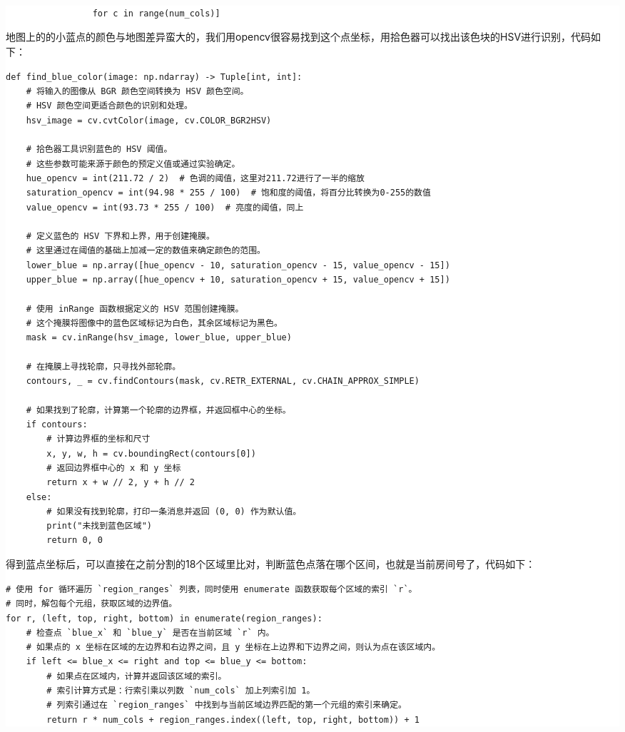 ```
                 for c in range(num_cols)]
```

地图上的的小蓝点的颜色与地图差异蛮大的，我们用opencv很容易找到这个点坐标，用拾色器可以找出该色块的HSV进行识别，代码如下：

```
def find_blue_color(image: np.ndarray) -> Tuple[int, int]:
    # 将输入的图像从 BGR 颜色空间转换为 HSV 颜色空间。
    # HSV 颜色空间更适合颜色的识别和处理。
    hsv_image = cv.cvtColor(image, cv.COLOR_BGR2HSV)

    # 拾色器工具识别蓝色的 HSV 阈值。
    # 这些参数可能来源于颜色的预定义值或通过实验确定。
    hue_opencv = int(211.72 / 2)  # 色调的阈值，这里对211.72进行了一半的缩放
    saturation_opencv = int(94.98 * 255 / 100)  # 饱和度的阈值，将百分比转换为0-255的数值
    value_opencv = int(93.73 * 255 / 100)  # 亮度的阈值，同上

    # 定义蓝色的 HSV 下界和上界，用于创建掩膜。
    # 这里通过在阈值的基础上加减一定的数值来确定颜色的范围。
    lower_blue = np.array([hue_opencv - 10, saturation_opencv - 15, value_opencv - 15])
    upper_blue = np.array([hue_opencv + 10, saturation_opencv + 15, value_opencv + 15])

    # 使用 inRange 函数根据定义的 HSV 范围创建掩膜。
    # 这个掩膜将图像中的蓝色区域标记为白色，其余区域标记为黑色。
    mask = cv.inRange(hsv_image, lower_blue, upper_blue)

    # 在掩膜上寻找轮廓，只寻找外部轮廓。
    contours, _ = cv.findContours(mask, cv.RETR_EXTERNAL, cv.CHAIN_APPROX_SIMPLE)

    # 如果找到了轮廓，计算第一个轮廓的边界框，并返回框中心的坐标。
    if contours:
        # 计算边界框的坐标和尺寸
        x, y, w, h = cv.boundingRect(contours[0])
        # 返回边界框中心的 x 和 y 坐标
        return x + w // 2, y + h // 2
    else:
        # 如果没有找到轮廓，打印一条消息并返回 (0, 0) 作为默认值。
        print("未找到蓝色区域")
        return 0, 0
```

得到蓝点坐标后，可以直接在之前分割的18个区域里比对，判断蓝色点落在哪个区间，也就是当前房间号了，代码如下：

```
# 使用 for 循环遍历 `region_ranges` 列表，同时使用 enumerate 函数获取每个区域的索引 `r`。
# 同时，解包每个元组，获取区域的边界值。
for r, (left, top, right, bottom) in enumerate(region_ranges):
    # 检查点 `blue_x` 和 `blue_y` 是否在当前区域 `r` 内。
    # 如果点的 x 坐标在区域的左边界和右边界之间，且 y 坐标在上边界和下边界之间，则认为点在该区域内。
    if left <= blue_x <= right and top <= blue_y <= bottom:
        # 如果点在区域内，计算并返回该区域的索引。
        # 索引计算方式是：行索引乘以列数 `num_cols` 加上列索引加 1。
        # 列索引通过在 `region_ranges` 中找到与当前区域边界匹配的第一个元组的索引来确定。
        return r * num_cols + region_ranges.index((left, top, right, bottom)) + 1
```
